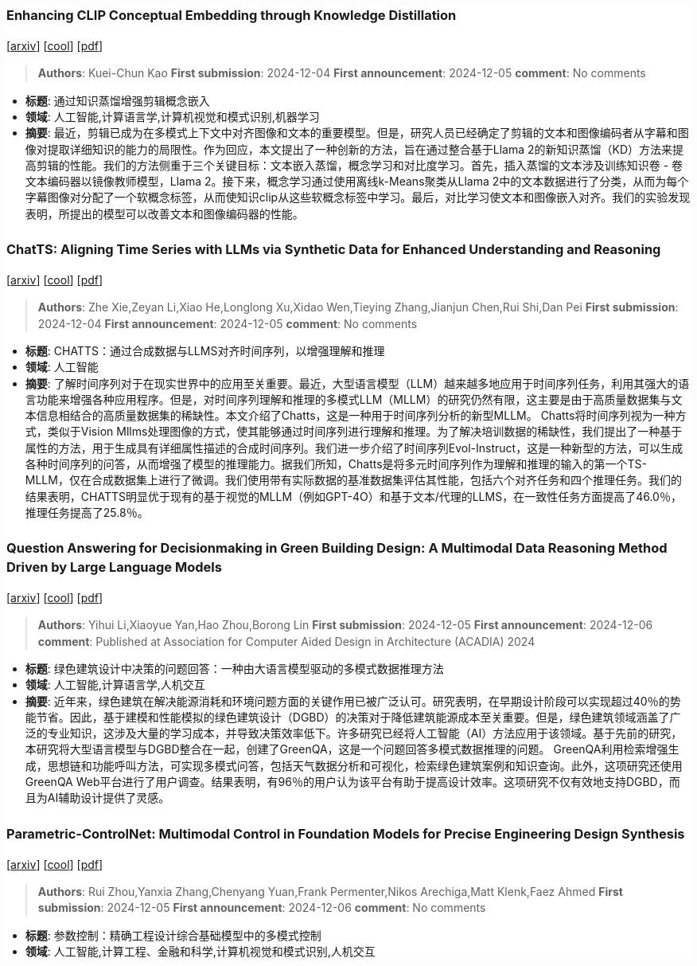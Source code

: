 ### Enhancing CLIP Conceptual Embedding through Knowledge Distillation 
[[arxiv](https://arxiv.org/abs/2412.03513)] [[cool](https://papers.cool/arxiv/2412.03513)] [[pdf](https://arxiv.org/pdf/2412.03513)]
> **Authors**: Kuei-Chun Kao
> **First submission**: 2024-12-04
> **First announcement**: 2024-12-05
> **comment**: No comments
- **标题**: 通过知识蒸馏增强剪辑概念嵌入
- **领域**: 人工智能,计算语言学,计算机视觉和模式识别,机器学习
- **摘要**: 最近，剪辑已成为在多模式上下文中对齐图像和文本的重要模型。但是，研究人员已经确定了剪辑的文本和图像编码者从字幕和图像对提取详细知识的能力的局限性。作为回应，本文提出了一种创新的方法，旨在通过整合基于Llama 2的新知识蒸馏（KD）方法来提高剪辑的性能。我们的方法侧重于三个关键目标：文本嵌入蒸馏，概念学习和对比度学习。首先，插入蒸馏的文本涉及训练知识卷 - 卷文本编码器以镜像教师模型，Llama 2。接下来，概念学习通过使用离线k-Means聚类从Llama 2中的文本数据进行了分类，从而为每个字幕图像对分配了一个软概念标签，从而使知识clip从这些软概念标签中学习。最后，对比学习使文本和图像嵌入对齐。我们的实验发现表明，所提出的模型可以改善文本和图像编码器的性能。

### ChatTS: Aligning Time Series with LLMs via Synthetic Data for Enhanced Understanding and Reasoning 
[[arxiv](https://arxiv.org/abs/2412.03104)] [[cool](https://papers.cool/arxiv/2412.03104)] [[pdf](https://arxiv.org/pdf/2412.03104)]
> **Authors**: Zhe Xie,Zeyan Li,Xiao He,Longlong Xu,Xidao Wen,Tieying Zhang,Jianjun Chen,Rui Shi,Dan Pei
> **First submission**: 2024-12-04
> **First announcement**: 2024-12-05
> **comment**: No comments
- **标题**: CHATTS：通过合成数据与LLMS对齐时间序列，以增强理解和推理
- **领域**: 人工智能
- **摘要**: 了解时间序列对于在现实世界中的应用至关重要。最近，大型语言模型（LLM）越来越多地应用于时间序列任务，利用其强大的语言功能来增强各种应用程序。但是，对时间序列理解和推理的多模式LLM（MLLM）的研究仍然有限，这主要是由于高质量数据集与文本信息相结合的高质量数据集的稀缺性。本文介绍了Chatts，这是一种用于时间序列分析的新型MLLM。 Chatts将时间序列视为一种方式，类似于Vision Mllms处理图像的方式，使其能够通过时间序列进行理解和推理。为了解决培训数据的稀缺性，我们提出了一种基于属性的方法，用于生成具有详细属性描述的合成时间序列。我们进一步介绍了时间序列Evol-Instruct，这是一种新型的方法，可以生成各种时间序列的问答，从而增强了模型的推理能力。据我们所知，Chatts是将多元时间序列作为理解和推理的输入的第一个TS-MLLM，仅在合成数据集上进行了微调。我们使用带有实际数据的基准数据集评估其性能，包括六个对齐任务和四个推理任务。我们的结果表明，CHATTS明显优于现有的基于视觉的MLLM（例如GPT-4O）和基于文本/代理的LLMS，在一致性任务方面提高了46.0％，推理任务提高了25.8％。

### Question Answering for Decisionmaking in Green Building Design: A Multimodal Data Reasoning Method Driven by Large Language Models 
[[arxiv](https://arxiv.org/abs/2412.04741)] [[cool](https://papers.cool/arxiv/2412.04741)] [[pdf](https://arxiv.org/pdf/2412.04741)]
> **Authors**: Yihui Li,Xiaoyue Yan,Hao Zhou,Borong Lin
> **First submission**: 2024-12-05
> **First announcement**: 2024-12-06
> **comment**: Published at Association for Computer Aided Design in Architecture (ACADIA) 2024
- **标题**: 绿色建筑设计中决策的问题回答：一种由大语言模型驱动的多模式数据推理方法
- **领域**: 人工智能,计算语言学,人机交互
- **摘要**: 近年来，绿色建筑在解决能源消耗和环境问题方面的关键作用已被广泛认可。研究表明，在早期设计阶段可以实现超过40％的势能节省。因此，基于建模和性能模拟的绿色建筑设计（DGBD）的决策对于降低建筑能源成本至关重要。但是，绿色建筑领域涵盖了广泛的专业知识，这涉及大量的学习成本，并导致决策效率低下。许多研究已经将人工智能（AI）方法应用于该领域。基于先前的研究，本研究将大型语言模型与DGBD整合在一起，创建了GreenQA，这是一个问题回答多模式数据推理的问题。 GreenQA利用检索增强生成，思想链和功能呼叫方法，可实现多模式问答，包括天气数据分析和可视化，检索绿色建筑案例和知识查询。此外，这项研究还使用GreenQA Web平台进行了用户调查。结果表明，有96％的用户认为该平台有助于提高设计效率。这项研究不仅有效地支持DGBD，而且为AI辅助设计提供了灵感。

### Parametric-ControlNet: Multimodal Control in Foundation Models for Precise Engineering Design Synthesis 
[[arxiv](https://arxiv.org/abs/2412.04707)] [[cool](https://papers.cool/arxiv/2412.04707)] [[pdf](https://arxiv.org/pdf/2412.04707)]
> **Authors**: Rui Zhou,Yanxia Zhang,Chenyang Yuan,Frank Permenter,Nikos Arechiga,Matt Klenk,Faez Ahmed
> **First submission**: 2024-12-05
> **First announcement**: 2024-12-06
> **comment**: No comments
- **标题**: 参数控制：精确工程设计综合基础模型中的多模式控制
- **领域**: 人工智能,计算工程、金融和科学,计算机视觉和模式识别,人机交互